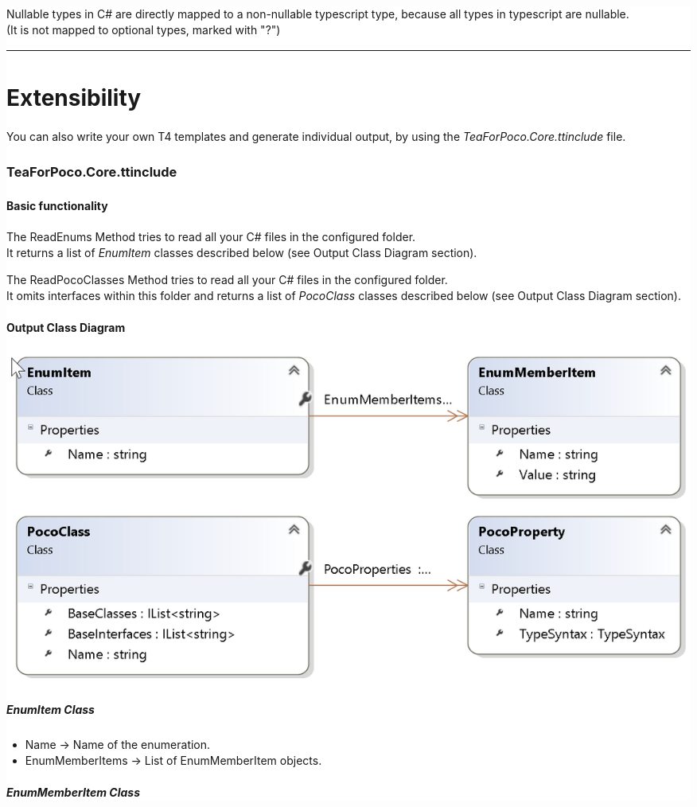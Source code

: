 Nullable types in C# are directly mapped to a non-nullable typescript type, because all types in typescript are nullable.   
(It is not mapped to optional types, marked with "?")

----
# Extensibility

You can also write your own T4 templates and generate individual output,
by using the *TeaForPoco.Core.ttinclude* file.

### TeaForPoco.Core.ttinclude

#### Basic functionality

The ReadEnums Method tries to read all your C# files in the configured folder.   
It returns a list of *EnumItem* classes described below (see Output Class Diagram section).

The ReadPocoClasses Method tries to read all your C# files in the configured folder.  
It omits interfaces within this folder and returns a list of *PocoClass* classes described below (see Output Class Diagram section).

#### Output Class Diagram

![Diagram](docs/images/classDiagram.png)

#####  EnumItem Class

- Name -> Name of the enumeration.
- EnumMemberItems -> List of EnumMemberItem objects.

#####  EnumMemberItem Class
